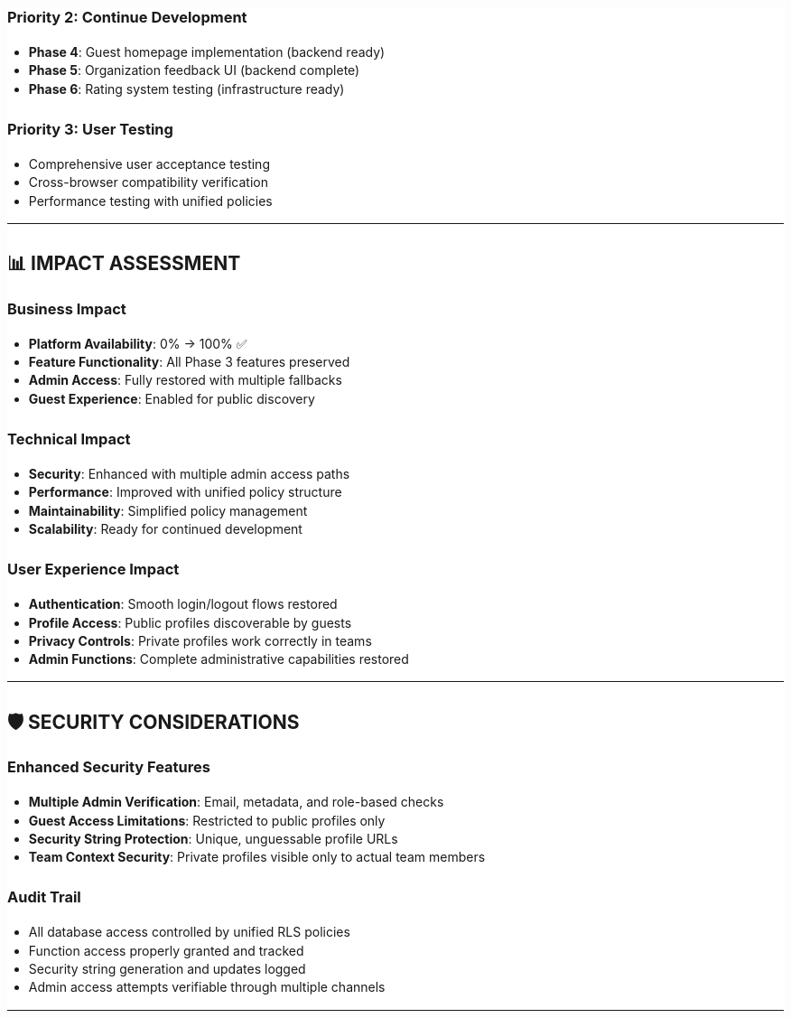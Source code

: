 ### **Priority 2: Continue Development**
- **Phase 4**: Guest homepage implementation (backend ready)
- **Phase 5**: Organization feedback UI (backend complete)
- **Phase 6**: Rating system testing (infrastructure ready)

### **Priority 3: User Testing**
- Comprehensive user acceptance testing
- Cross-browser compatibility verification
- Performance testing with unified policies

---

## 📊 **IMPACT ASSESSMENT**

### **Business Impact**
- **Platform Availability**: 0% → 100% ✅
- **Feature Functionality**: All Phase 3 features preserved
- **Admin Access**: Fully restored with multiple fallbacks
- **Guest Experience**: Enabled for public discovery

### **Technical Impact**  
- **Security**: Enhanced with multiple admin access paths
- **Performance**: Improved with unified policy structure
- **Maintainability**: Simplified policy management
- **Scalability**: Ready for continued development

### **User Experience Impact**
- **Authentication**: Smooth login/logout flows restored
- **Profile Access**: Public profiles discoverable by guests
- **Privacy Controls**: Private profiles work correctly in teams
- **Admin Functions**: Complete administrative capabilities restored

---

## 🛡️ **SECURITY CONSIDERATIONS**

### **Enhanced Security Features**
- **Multiple Admin Verification**: Email, metadata, and role-based checks
- **Guest Access Limitations**: Restricted to public profiles only
- **Security String Protection**: Unique, unguessable profile URLs
- **Team Context Security**: Private profiles visible only to actual team members

### **Audit Trail**
- All database access controlled by unified RLS policies
- Function access properly granted and tracked
- Security string generation and updates logged
- Admin access attempts verifiable through multiple channels

---